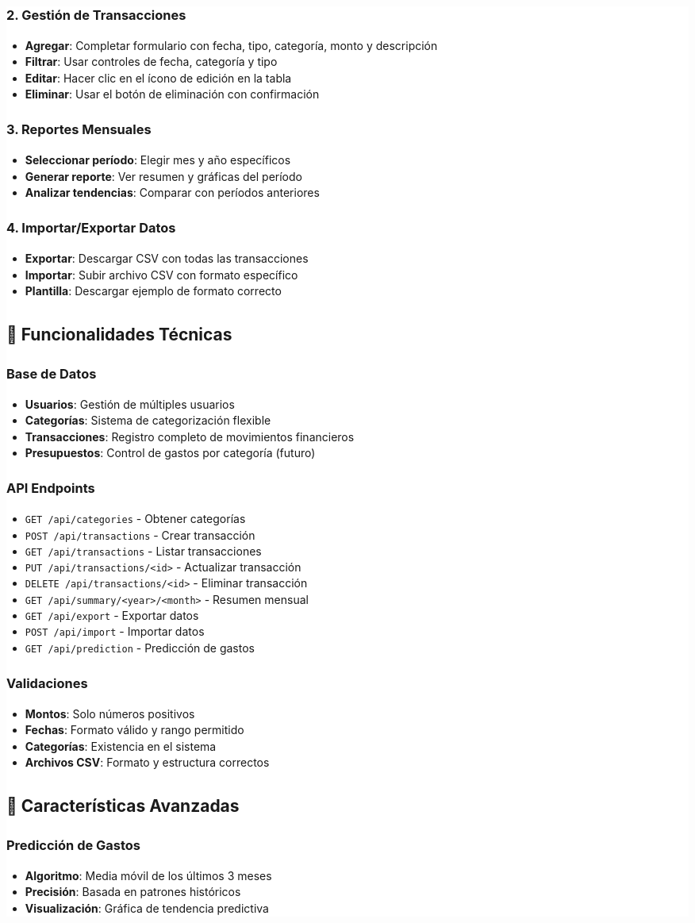 ### 2. Gestión de Transacciones
- **Agregar**: Completar formulario con fecha, tipo, categoría, monto y descripción
- **Filtrar**: Usar controles de fecha, categoría y tipo
- **Editar**: Hacer clic en el ícono de edición en la tabla
- **Eliminar**: Usar el botón de eliminación con confirmación

### 3. Reportes Mensuales
- **Seleccionar período**: Elegir mes y año específicos
- **Generar reporte**: Ver resumen y gráficas del período
- **Analizar tendencias**: Comparar con períodos anteriores

### 4. Importar/Exportar Datos
- **Exportar**: Descargar CSV con todas las transacciones
- **Importar**: Subir archivo CSV con formato específico
- **Plantilla**: Descargar ejemplo de formato correcto

## 🔧 Funcionalidades Técnicas

### Base de Datos
- **Usuarios**: Gestión de múltiples usuarios
- **Categorías**: Sistema de categorización flexible
- **Transacciones**: Registro completo de movimientos financieros
- **Presupuestos**: Control de gastos por categoría (futuro)

### API Endpoints
- `GET /api/categories` - Obtener categorías
- `POST /api/transactions` - Crear transacción
- `GET /api/transactions` - Listar transacciones
- `PUT /api/transactions/<id>` - Actualizar transacción
- `DELETE /api/transactions/<id>` - Eliminar transacción
- `GET /api/summary/<year>/<month>` - Resumen mensual
- `GET /api/export` - Exportar datos
- `POST /api/import` - Importar datos
- `GET /api/prediction` - Predicción de gastos

### Validaciones
- **Montos**: Solo números positivos
- **Fechas**: Formato válido y rango permitido
- **Categorías**: Existencia en el sistema
- **Archivos CSV**: Formato y estructura correctos

## 🎯 Características Avanzadas

### Predicción de Gastos
- **Algoritmo**: Media móvil de los últimos 3 meses
- **Precisión**: Basada en patrones históricos
- **Visualización**: Gráfica de tendencia predictiva
